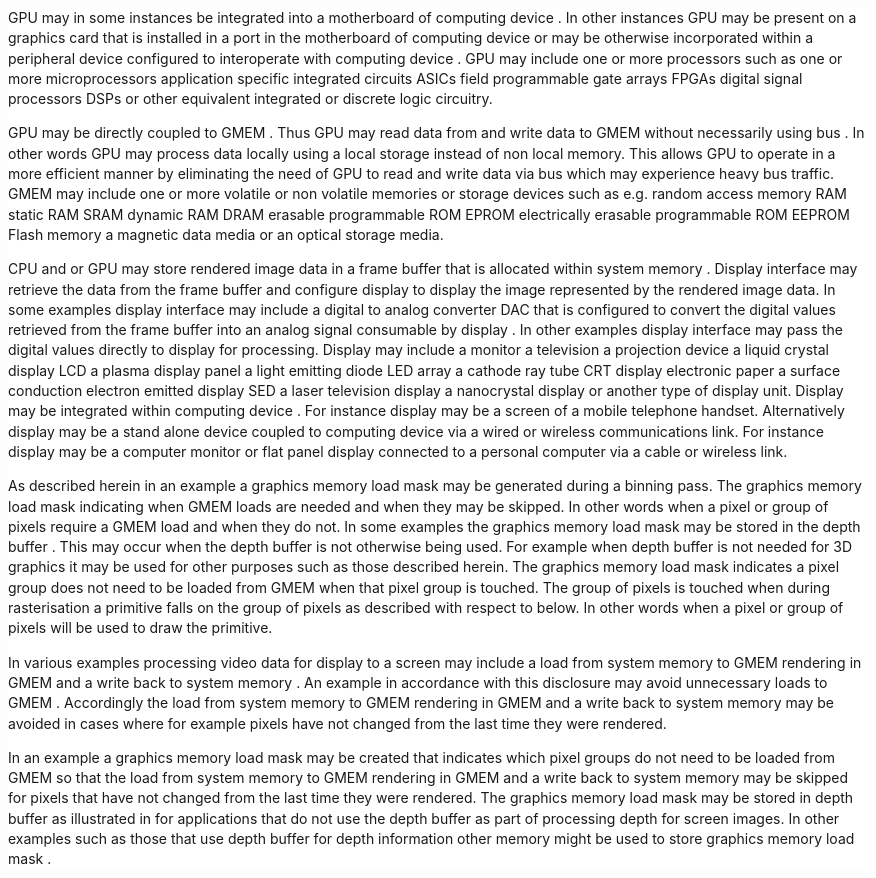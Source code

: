 GPU may in some instances be integrated into a motherboard of computing device . In other instances GPU may be present on a graphics card that is installed in a port in the motherboard of computing device or may be otherwise incorporated within a peripheral device configured to interoperate with computing device . GPU may include one or more processors such as one or more microprocessors application specific integrated circuits ASICs field programmable gate arrays FPGAs digital signal processors DSPs or other equivalent integrated or discrete logic circuitry.

GPU may be directly coupled to GMEM . Thus GPU may read data from and write data to GMEM without necessarily using bus . In other words GPU may process data locally using a local storage instead of non local memory. This allows GPU to operate in a more efficient manner by eliminating the need of GPU to read and write data via bus which may experience heavy bus traffic. GMEM may include one or more volatile or non volatile memories or storage devices such as e.g. random access memory RAM static RAM SRAM dynamic RAM DRAM erasable programmable ROM EPROM electrically erasable programmable ROM EEPROM Flash memory a magnetic data media or an optical storage media.

CPU and or GPU may store rendered image data in a frame buffer that is allocated within system memory . Display interface may retrieve the data from the frame buffer and configure display to display the image represented by the rendered image data. In some examples display interface may include a digital to analog converter DAC that is configured to convert the digital values retrieved from the frame buffer into an analog signal consumable by display . In other examples display interface may pass the digital values directly to display for processing. Display may include a monitor a television a projection device a liquid crystal display LCD a plasma display panel a light emitting diode LED array a cathode ray tube CRT display electronic paper a surface conduction electron emitted display SED a laser television display a nanocrystal display or another type of display unit. Display may be integrated within computing device . For instance display may be a screen of a mobile telephone handset. Alternatively display may be a stand alone device coupled to computing device via a wired or wireless communications link. For instance display may be a computer monitor or flat panel display connected to a personal computer via a cable or wireless link.

As described herein in an example a graphics memory load mask may be generated during a binning pass. The graphics memory load mask indicating when GMEM loads are needed and when they may be skipped. In other words when a pixel or group of pixels require a GMEM load and when they do not. In some examples the graphics memory load mask may be stored in the depth buffer . This may occur when the depth buffer is not otherwise being used. For example when depth buffer is not needed for 3D graphics it may be used for other purposes such as those described herein. The graphics memory load mask indicates a pixel group does not need to be loaded from GMEM when that pixel group is touched. The group of pixels is touched when during rasterisation a primitive falls on the group of pixels as described with respect to below. In other words when a pixel or group of pixels will be used to draw the primitive.

In various examples processing video data for display to a screen may include a load from system memory to GMEM rendering in GMEM and a write back to system memory . An example in accordance with this disclosure may avoid unnecessary loads to GMEM . Accordingly the load from system memory to GMEM rendering in GMEM and a write back to system memory may be avoided in cases where for example pixels have not changed from the last time they were rendered.

In an example a graphics memory load mask may be created that indicates which pixel groups do not need to be loaded from GMEM so that the load from system memory to GMEM rendering in GMEM and a write back to system memory may be skipped for pixels that have not changed from the last time they were rendered. The graphics memory load mask may be stored in depth buffer as illustrated in for applications that do not use the depth buffer as part of processing depth for screen images. In other examples such as those that use depth buffer for depth information other memory might be used to store graphics memory load mask .
